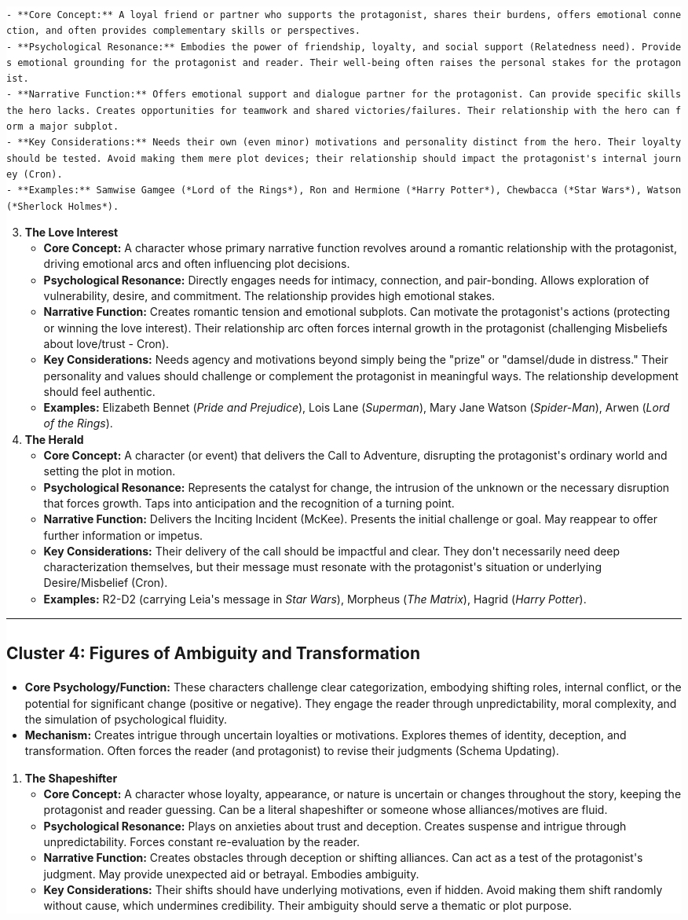     - **Core Concept:** A loyal friend or partner who supports the protagonist, shares their burdens, offers emotional connection, and often provides complementary skills or perspectives.
    - **Psychological Resonance:** Embodies the power of friendship, loyalty, and social support (Relatedness need). Provides emotional grounding for the protagonist and reader. Their well-being often raises the personal stakes for the protagonist.
    - **Narrative Function:** Offers emotional support and dialogue partner for the protagonist. Can provide specific skills the hero lacks. Creates opportunities for teamwork and shared victories/failures. Their relationship with the hero can form a major subplot.
    - **Key Considerations:** Needs their own (even minor) motivations and personality distinct from the hero. Their loyalty should be tested. Avoid making them mere plot devices; their relationship should impact the protagonist's internal journey (Cron).
    - **Examples:** Samwise Gamgee (*Lord of the Rings*), Ron and Hermione (*Harry Potter*), Chewbacca (*Star Wars*), Watson (*Sherlock Holmes*).
3. **The Love Interest**
    - **Core Concept:** A character whose primary narrative function revolves around a romantic relationship with the protagonist, driving emotional arcs and often influencing plot decisions.
    - **Psychological Resonance:** Directly engages needs for intimacy, connection, and pair-bonding. Allows exploration of vulnerability, desire, and commitment. The relationship provides high emotional stakes.
    - **Narrative Function:** Creates romantic tension and emotional subplots. Can motivate the protagonist's actions (protecting or winning the love interest). Their relationship arc often forces internal growth in the protagonist (challenging Misbeliefs about love/trust - Cron).
    - **Key Considerations:** Needs agency and motivations beyond simply being the "prize" or "damsel/dude in distress." Their personality and values should challenge or complement the protagonist in meaningful ways. The relationship development should feel authentic.
    - **Examples:** Elizabeth Bennet (*Pride and Prejudice*), Lois Lane (*Superman*), Mary Jane Watson (*Spider-Man*), Arwen (*Lord of the Rings*).
4. **The Herald**
    - **Core Concept:** A character (or event) that delivers the Call to Adventure, disrupting the protagonist's ordinary world and setting the plot in motion.
    - **Psychological Resonance:** Represents the catalyst for change, the intrusion of the unknown or the necessary disruption that forces growth. Taps into anticipation and the recognition of a turning point.
    - **Narrative Function:** Delivers the Inciting Incident (McKee). Presents the initial challenge or goal. May reappear to offer further information or impetus.
    - **Key Considerations:** Their delivery of the call should be impactful and clear. They don't necessarily need deep characterization themselves, but their message must resonate with the protagonist's situation or underlying Desire/Misbelief (Cron).
    - **Examples:** R2-D2 (carrying Leia's message in *Star Wars*), Morpheus (*The Matrix*), Hagrid (*Harry Potter*).

---

## **Cluster 4: Figures of Ambiguity and Transformation**

- **Core Psychology/Function:** These characters challenge clear categorization, embodying shifting roles, internal conflict, or the potential for significant change (positive or negative). They engage the reader through unpredictability, moral complexity, and the simulation of psychological fluidity.
- **Mechanism:** Creates intrigue through uncertain loyalties or motivations. Explores themes of identity, deception, and transformation. Often forces the reader (and protagonist) to revise their judgments (Schema Updating).
1. **The Shapeshifter**
    - **Core Concept:** A character whose loyalty, appearance, or nature is uncertain or changes throughout the story, keeping the protagonist and reader guessing. Can be a literal shapeshifter or someone whose alliances/motives are fluid.
    - **Psychological Resonance:** Plays on anxieties about trust and deception. Creates suspense and intrigue through unpredictability. Forces constant re-evaluation by the reader.
    - **Narrative Function:** Creates obstacles through deception or shifting alliances. Can act as a test of the protagonist's judgment. May provide unexpected aid or betrayal. Embodies ambiguity.
    - **Key Considerations:** Their shifts should have underlying motivations, even if hidden. Avoid making them shift randomly without cause, which undermines credibility. Their ambiguity should serve a thematic or plot purpose.